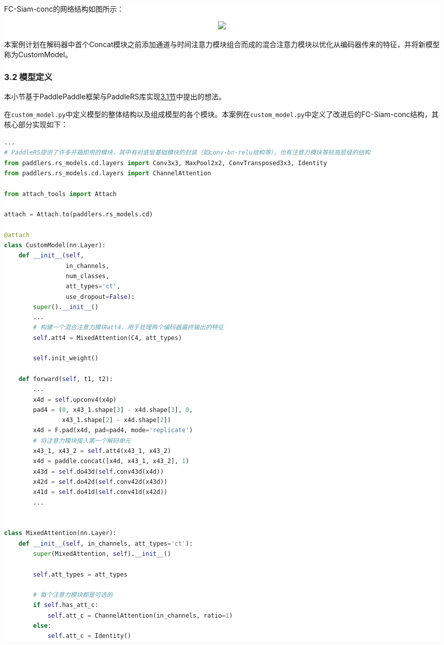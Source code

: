 FC-Siam-conc的网络结构如图所示：

<p align="center">
<img src="https://user-images.githubusercontent.com/21275753/186671480-d869a500-6409-4f97-b48b-50ce95ea3a71.jpg" width="500">
</p>

本案例计划在解码器中首个Concat模块之前添加通道与时间注意力模块组合而成的混合注意力模块以优化从编码器传来的特征，并将新模型称为CustomModel。

### 3.2 模型定义

本小节基于PaddlePaddle框架与PaddleRS库实现[3.1节](#31-问题分析与思路拟定)中提出的想法。

在`custom_model.py`中定义模型的整体结构以及组成模型的各个模块。本案例在`custom_model.py`中定义了改进后的FC-Siam-conc结构，其核心部分实现如下：

```python
...
# PaddleRS提供了许多开箱即用的模块，其中有对底层基础模块的封装（如conv-bn-relu结构等），也有注意力模块等较高层级的结构
from paddlers.rs_models.cd.layers import Conv3x3, MaxPool2x2, ConvTransposed3x3, Identity
from paddlers.rs_models.cd.layers import ChannelAttention

from attach_tools import Attach

attach = Attach.to(paddlers.rs_models.cd)

@attach
class CustomModel(nn.Layer):
    def __init__(self,
                 in_channels,
                 num_classes,
                 att_types='ct',
                 use_dropout=False):
        super().__init__()
        ...
        # 构建一个混合注意力模块att4，用于处理两个编码器最终输出的特征
        self.att4 = MixedAttention(C4, att_types)

        self.init_weight()

    def forward(self, t1, t2):
        ...
        x4d = self.upconv4(x4p)
        pad4 = (0, x43_1.shape[3] - x4d.shape[3], 0,
                x43_1.shape[2] - x4d.shape[2])
        x4d = F.pad(x4d, pad=pad4, mode='replicate')
        # 将注意力模块接入第一个解码单元
        x43_1, x43_2 = self.att4(x43_1, x43_2)
        x4d = paddle.concat([x4d, x43_1, x43_2], 1)
        x43d = self.do43d(self.conv43d(x4d))
        x42d = self.do42d(self.conv42d(x43d))
        x41d = self.do41d(self.conv41d(x42d))
        ...


class MixedAttention(nn.Layer):
    def __init__(self, in_channels, att_types='ct'):
        super(MixedAttention, self).__init__()

        self.att_types = att_types

        # 每个注意力模块都是可选的
        if self.has_att_c:
            self.att_c = ChannelAttention(in_channels, ratio=1)
        else:
            self.att_c = Identity()

```